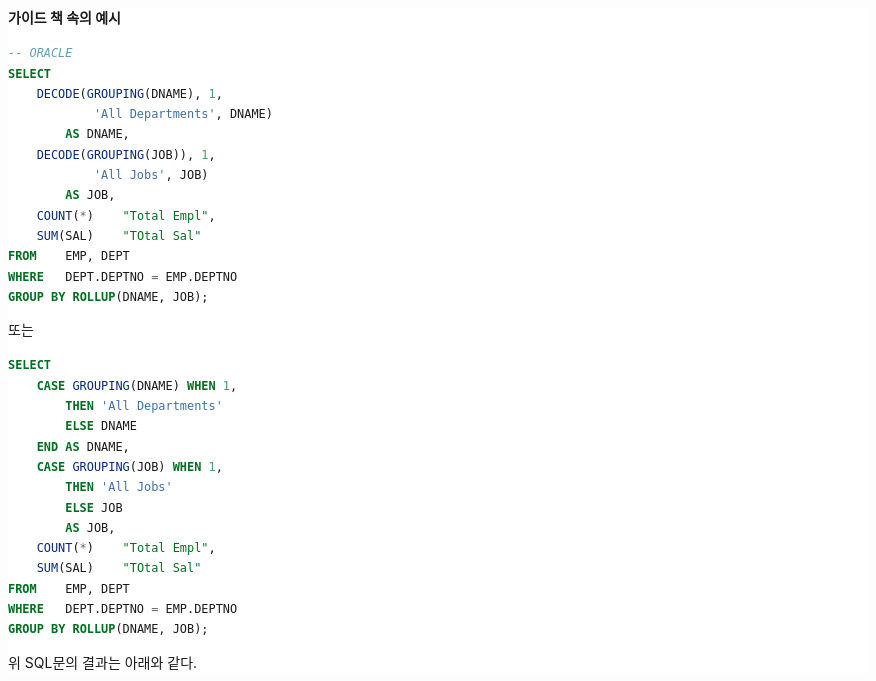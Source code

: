 <b>가이드 책 속의 예시</b><br>

```sql
-- ORACLE
SELECT
    DECODE(GROUPING(DNAME), 1,
            'All Departments', DNAME)
        AS DNAME,
    DECODE(GROUPING(JOB)), 1,
            'All Jobs', JOB)
        AS JOB,
    COUNT(*)    "Total Empl",
    SUM(SAL)    "TOtal Sal"
FROM    EMP, DEPT
WHERE   DEPT.DEPTNO = EMP.DEPTNO
GROUP BY ROLLUP(DNAME, JOB);
```
또는
```sql
SELECT
    CASE GROUPING(DNAME) WHEN 1,
        THEN 'All Departments'
        ELSE DNAME
    END AS DNAME,
    CASE GROUPING(JOB) WHEN 1,
        THEN 'All Jobs'
        ELSE JOB
        AS JOB,
    COUNT(*)    "Total Empl",
    SUM(SAL)    "TOtal Sal"
FROM    EMP, DEPT
WHERE   DEPT.DEPTNO = EMP.DEPTNO
GROUP BY ROLLUP(DNAME, JOB);
```

위 SQL문의 결과는 아래와 같다.<br>

